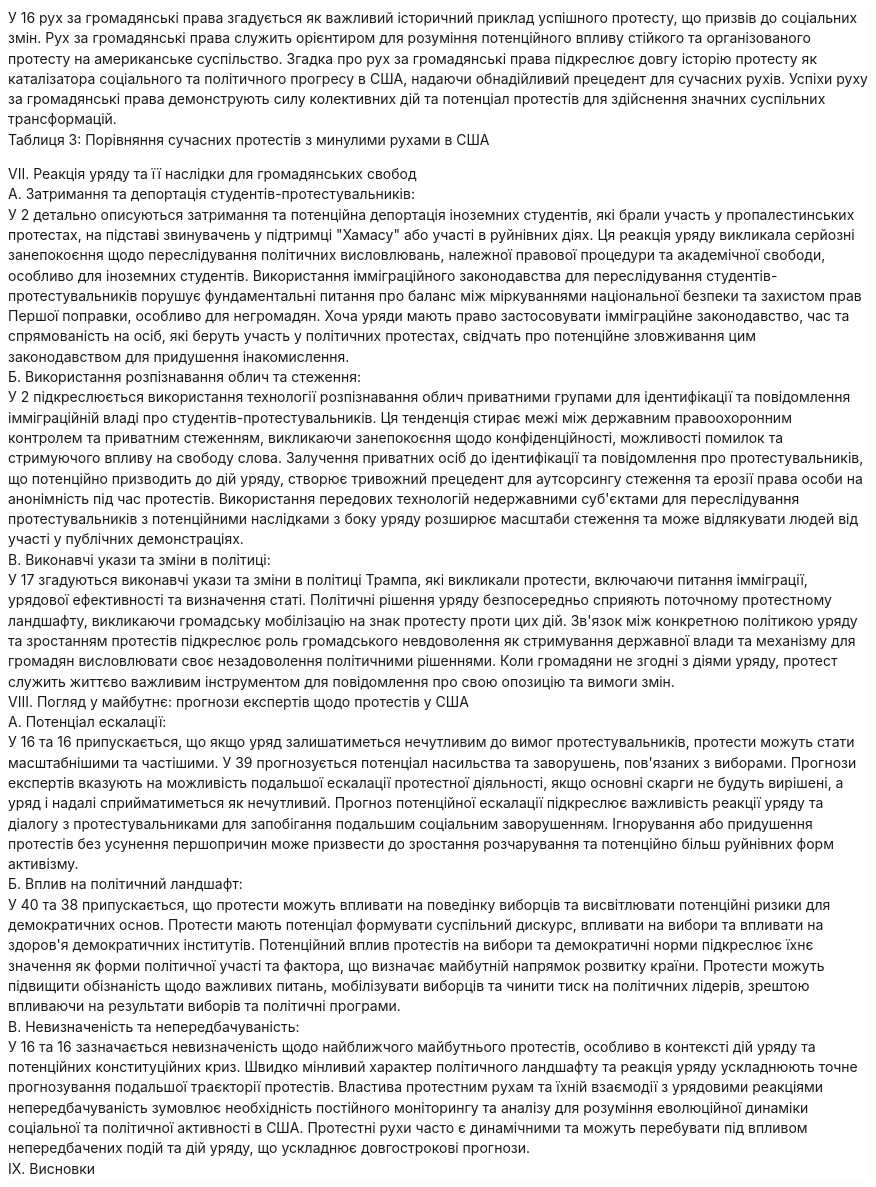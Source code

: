 У 16 рух за громадянські права згадується як важливий історичний приклад успішного протесту, що призвів до соціальних змін. Рух за громадянські права служить орієнтиром для розуміння потенційного впливу стійкого та організованого протесту на американське суспільство. Згадка про рух за громадянські права підкреслює довгу історію протесту як каталізатора соціального та політичного прогресу в США, надаючи обнадійливий прецедент для сучасних рухів. Успіхи руху за громадянські права демонструють силу колективних дій та потенціал протестів для здійснення значних суспільних трансформацій.  
Таблиця 3: Порівняння сучасних протестів з минулими рухами в США  
  
VII. Реакція уряду та її наслідки для громадянських свобод  
А. Затримання та депортація студентів-протестувальників:  
У 2 детально описуються затримання та потенційна депортація іноземних студентів, які брали участь у пропалестинських протестах, на підставі звинувачень у підтримці "Хамасу" або участі в руйнівних діях. Ця реакція уряду викликала серйозні занепокоєння щодо переслідування політичних висловлювань, належної правової процедури та академічної свободи, особливо для іноземних студентів. Використання імміграційного законодавства для переслідування студентів-протестувальників порушує фундаментальні питання про баланс між міркуваннями національної безпеки та захистом прав Першої поправки, особливо для негромадян. Хоча уряди мають право застосовувати імміграційне законодавство, час та спрямованість на осіб, які беруть участь у політичних протестах, свідчать про потенційне зловживання цим законодавством для придушення інакомислення.  
Б. Використання розпізнавання облич та стеження:  
У 2 підкреслюється використання технології розпізнавання облич приватними групами для ідентифікації та повідомлення імміграційній владі про студентів-протестувальників. Ця тенденція стирає межі між державним правоохоронним контролем та приватним стеженням, викликаючи занепокоєння щодо конфіденційності, можливості помилок та стримуючого впливу на свободу слова. Залучення приватних осіб до ідентифікації та повідомлення про протестувальників, що потенційно призводить до дій уряду, створює тривожний прецедент для аутсорсингу стеження та ерозії права особи на анонімність під час протестів. Використання передових технологій недержавними суб'єктами для переслідування протестувальників з потенційними наслідками з боку уряду розширює масштаби стеження та може відлякувати людей від участі у публічних демонстраціях.  
В. Виконавчі укази та зміни в політиці:  
У 17 згадуються виконавчі укази та зміни в політиці Трампа, які викликали протести, включаючи питання імміграції, урядової ефективності та визначення статі. Політичні рішення уряду безпосередньо сприяють поточному протестному ландшафту, викликаючи громадську мобілізацію на знак протесту проти цих дій. Зв'язок між конкретною політикою уряду та зростанням протестів підкреслює роль громадського невдоволення як стримування державної влади та механізму для громадян висловлювати своє незадоволення політичними рішеннями. Коли громадяни не згодні з діями уряду, протест служить життєво важливим інструментом для повідомлення про свою опозицію та вимоги змін.  
VIII. Погляд у майбутнє: прогнози експертів щодо протестів у США  
А. Потенціал ескалації:  
У 16 та 16 припускається, що якщо уряд залишатиметься нечутливим до вимог протестувальників, протести можуть стати масштабнішими та частішими. У 39 прогнозується потенціал насильства та заворушень, пов'язаних з виборами. Прогнози експертів вказують на можливість подальшої ескалації протестної діяльності, якщо основні скарги не будуть вирішені, а уряд і надалі сприйматиметься як нечутливий. Прогноз потенційної ескалації підкреслює важливість реакції уряду та діалогу з протестувальниками для запобігання подальшим соціальним заворушенням. Ігнорування або придушення протестів без усунення першопричин може призвести до зростання розчарування та потенційно більш руйнівних форм активізму.  
Б. Вплив на політичний ландшафт:  
У 40 та 38 припускається, що протести можуть впливати на поведінку виборців та висвітлювати потенційні ризики для демократичних основ. Протести мають потенціал формувати суспільний дискурс, впливати на вибори та впливати на здоров'я демократичних інститутів. Потенційний вплив протестів на вибори та демократичні норми підкреслює їхнє значення як форми політичної участі та фактора, що визначає майбутній напрямок розвитку країни. Протести можуть підвищити обізнаність щодо важливих питань, мобілізувати виборців та чинити тиск на політичних лідерів, зрештою впливаючи на результати виборів та політичні програми.  
В. Невизначеність та непередбачуваність:  
У 16 та 16 зазначається невизначеність щодо найближчого майбутнього протестів, особливо в контексті дій уряду та потенційних конституційних криз. Швидко мінливий характер політичного ландшафту та реакція уряду ускладнюють точне прогнозування подальшої траєкторії протестів. Властива протестним рухам та їхній взаємодії з урядовими реакціями непередбачуваність зумовлює необхідність постійного моніторингу та аналізу для розуміння еволюційної динаміки соціальної та політичної активності в США. Протестні рухи часто є динамічними та можуть перебувати під впливом непередбачених подій та дій уряду, що ускладнює довгострокові прогнози.  
IX. Висновки  